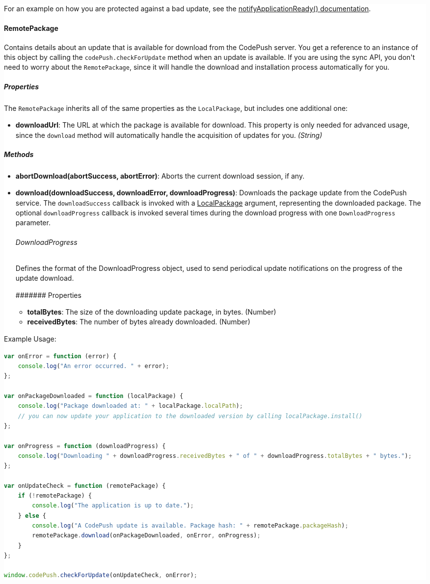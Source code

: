 For an example on how you are protected against a bad update, see the [notifyApplicationReady() documentation](#codepushnotifyapplicationready).

#### RemotePackage

Contains details about an update that is available for download from the CodePush server. You get a reference to an instance of this object by calling the `codePush.checkForUpdate` method when an update is available. If you are using the sync API, you don't need to worry about the `RemotePackage`, since it will handle the download and installation process automatically for you.

##### Properties

The `RemotePackage` inherits all of the same properties as the `LocalPackage`, but includes one additional one:

- __downloadUrl__: The URL at which the package is available for download. This property is only needed for advanced usage, since the `download` method will automatically handle the acquisition of updates for you. *(String)*

##### Methods

- __abortDownload(abortSuccess, abortError)__: Aborts the current download session, if any.

- __download(downloadSuccess, downloadError, downloadProgress)__: Downloads the package update from the CodePush service. The ```downloadSuccess``` callback is invoked with a [LocalPackage](#localpackage) argument, representing the downloaded package.
The optional `downloadProgress` callback is invoked several times during the download progress with one `DownloadProgress` parameter.

    ###### DownloadProgress

    Defines the format of the DownloadProgress object, used to send periodical update notifications on the progress of the update download.

    ####### Properties

    - __totalBytes__: The size of the downloading update package, in bytes. (Number)
    - __receivedBytes__: The number of bytes already downloaded. (Number)

Example Usage:

```javascript
var onError = function (error) {
    console.log("An error occurred. " + error);
};

var onPackageDownloaded = function (localPackage) {
    console.log("Package downloaded at: " + localPackage.localPath);
    // you can now update your application to the downloaded version by calling localPackage.install()
};

var onProgress = function (downloadProgress) {
    console.log("Downloading " + downloadProgress.receivedBytes + " of " + downloadProgress.totalBytes + " bytes.");
};

var onUpdateCheck = function (remotePackage) {
    if (!remotePackage) {
        console.log("The application is up to date.");
    } else {
        console.log("A CodePush update is available. Package hash: " + remotePackage.packageHash);
        remotePackage.download(onPackageDownloaded, onError, onProgress);
    }
};

window.codePush.checkForUpdate(onUpdateCheck, onError);
```
